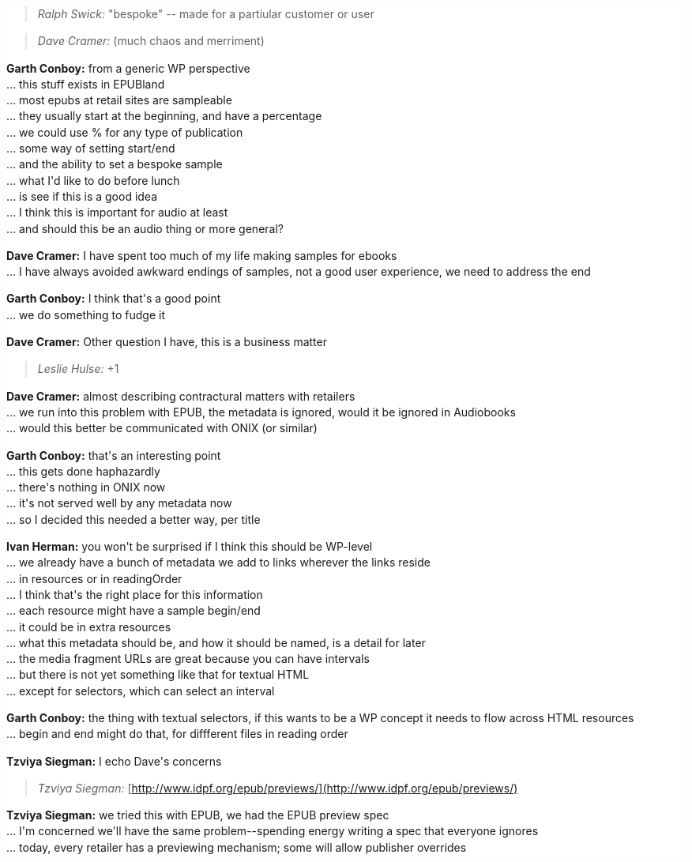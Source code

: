 > *Ralph Swick:* "bespoke" -- made for a partiular customer or user

> *Dave Cramer:* (much chaos and merriment)

**Garth Conboy:** from a generic WP perspective  
… this stuff exists in EPUBland  
… most epubs at retail sites are sampleable  
… they usually start at the beginning, and have a percentage  
… we could use % for any type of publication  
… some way of setting start/end  
… and the ability to set a bespoke sample  
… what I'd like to do before lunch  
… is see if this is a good idea  
… I think this is important for audio at least  
… and should this be an audio thing or more general?  

**Dave Cramer:** I have spent too much of my life making samples for ebooks  
… I have always avoided awkward endings of samples, not a good user experience, we need to address the end  

**Garth Conboy:** I think that's a good point  
… we do something to fudge it  

**Dave Cramer:** Other question I have, this is a business matter  

> *Leslie Hulse:* +1

**Dave Cramer:** almost describing contractural matters with retailers  
… we run into this problem with EPUB, the metadata is ignored, would it be ignored in Audiobooks  
… would this better be communicated with ONIX (or similar)  

**Garth Conboy:** that's an interesting point  
… this gets done haphazardly  
… there's nothing in ONIX now  
… it's not served well by any metadata now  
… so I decided this needed a better way, per title  

**Ivan Herman:** you won't be surprised if I think this should be WP-level  
… we already have a bunch of metadata we add to links wherever the links reside  
… in resources or in readingOrder  
… I think that's the right place for this information  
… each resource might have a sample begin/end  
… it could be in extra resources  
… what this metadata should be, and how it should be named, is a detail for later  
… the media fragment URLs are great because you can have intervals  
… but there is not yet something like that for textual HTML  
… except for selectors, which can select an interval  

**Garth Conboy:** the thing with textual selectors, if this wants to be a WP concept it needs to flow across HTML resources  
… begin and end might do that, for diffferent files in reading order  

**Tzviya Siegman:** I echo Dave's concerns  

> *Tzviya Siegman:* [http://www.idpf.org/epub/previews/](http://www.idpf.org/epub/previews/)

**Tzviya Siegman:** we tried this with EPUB, we had the EPUB preview spec  
… I'm concerned we'll have the same problem--spending energy writing a spec that everyone ignores  
… today, every retailer has a previewing mechanism; some will allow publisher overrides  
